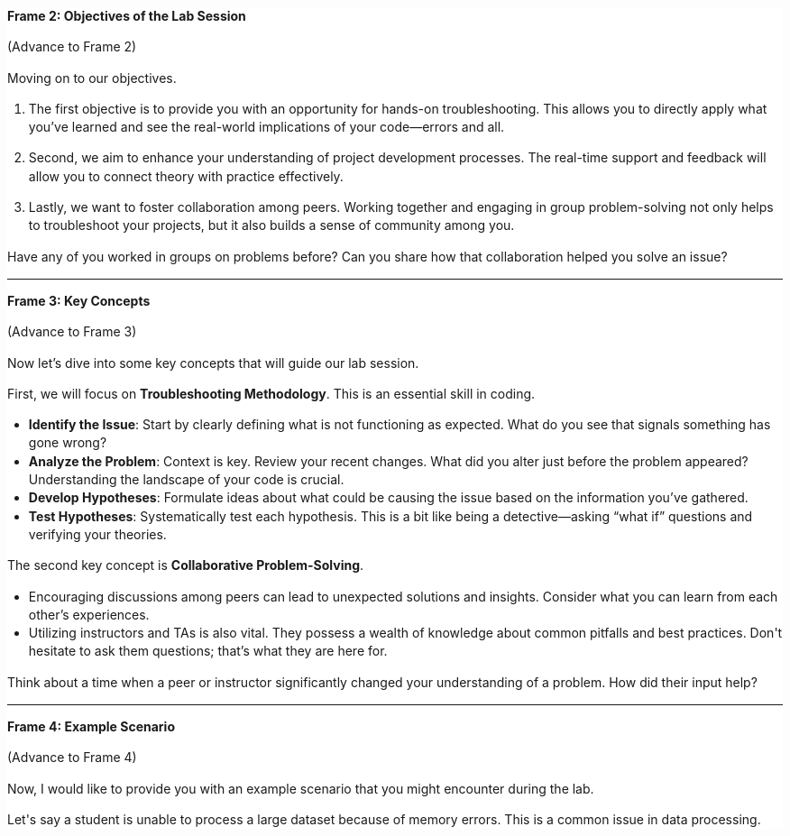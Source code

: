
**Frame 2: Objectives of the Lab Session**

(Advance to Frame 2)

Moving on to our objectives. 

1. The first objective is to provide you with an opportunity for hands-on troubleshooting. This allows you to directly apply what you’ve learned and see the real-world implications of your code—errors and all.
  
2. Second, we aim to enhance your understanding of project development processes. The real-time support and feedback will allow you to connect theory with practice effectively.

3. Lastly, we want to foster collaboration among peers. Working together and engaging in group problem-solving not only helps to troubleshoot your projects, but it also builds a sense of community among you.

Have any of you worked in groups on problems before? Can you share how that collaboration helped you solve an issue? 

---

**Frame 3: Key Concepts**

(Advance to Frame 3)

Now let’s dive into some key concepts that will guide our lab session.

First, we will focus on **Troubleshooting Methodology**. This is an essential skill in coding.

- **Identify the Issue**: Start by clearly defining what is not functioning as expected. What do you see that signals something has gone wrong?
- **Analyze the Problem**: Context is key. Review your recent changes. What did you alter just before the problem appeared? Understanding the landscape of your code is crucial.
- **Develop Hypotheses**: Formulate ideas about what could be causing the issue based on the information you’ve gathered. 
- **Test Hypotheses**: Systematically test each hypothesis. This is a bit like being a detective—asking “what if” questions and verifying your theories.

The second key concept is **Collaborative Problem-Solving**. 

- Encouraging discussions among peers can lead to unexpected solutions and insights. Consider what you can learn from each other’s experiences.
- Utilizing instructors and TAs is also vital. They possess a wealth of knowledge about common pitfalls and best practices. Don't hesitate to ask them questions; that’s what they are here for.

Think about a time when a peer or instructor significantly changed your understanding of a problem. How did their input help? 

---

**Frame 4: Example Scenario**

(Advance to Frame 4)

Now, I would like to provide you with an example scenario that you might encounter during the lab.

Let's say a student is unable to process a large dataset because of memory errors. This is a common issue in data processing.
